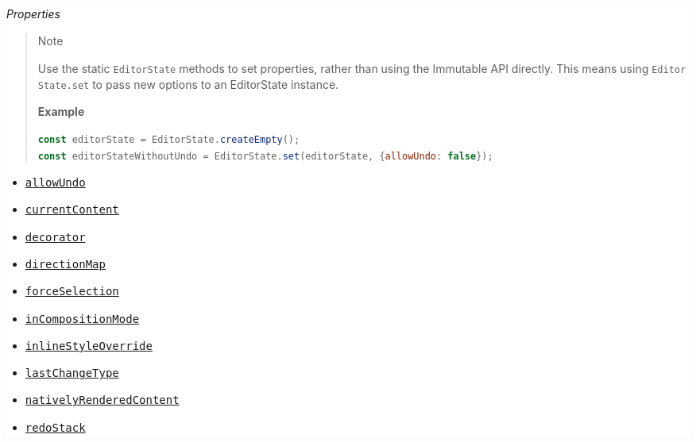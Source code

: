 *Properties*

> Note
>
> Use the static `EditorState` methods to set properties, rather than using
> the Immutable API directly. This means using `EditorState.set` to pass
> new options to an EditorState instance.
>
> **Example**
>
> ```js
> const editorState = EditorState.createEmpty();
> const editorStateWithoutUndo = EditorState.set(editorState, {allowUndo: false});
> ```

<ul class="apiIndex">
  <li>
    <a href="#allowundo">
      <pre>allowUndo</pre>
    </a>
  </li>
  <li>
    <a href="#currentcontent">
      <pre>currentContent</pre>
    </a>
  </li>
  <li>
    <a href="#decorator">
      <pre>decorator</pre>
    </a>
  </li>
  <li>
    <a href="#directionmap">
      <pre>directionMap</pre>
    </a>
  </li>
  <li>
    <a href="#forceselection">
      <pre>forceSelection</pre>
    </a>
  </li>
  <li>
    <a href="#incompositionmode">
      <pre>inCompositionMode</pre>
    </a>
  </li>
  <li>
    <a href="#inlinestyleoverride">
      <pre>inlineStyleOverride</pre>
    </a>
  </li>
  <li>
    <a href="#lastchangetype">
      <pre>lastChangeType</pre>
    </a>
  </li>
  <li>
    <a href="#nativelyrenderedcontent">
      <pre>nativelyRenderedContent</pre>
    </a>
  </li>
  <li>
    <a href="#redostack">
      <pre>redoStack</pre>